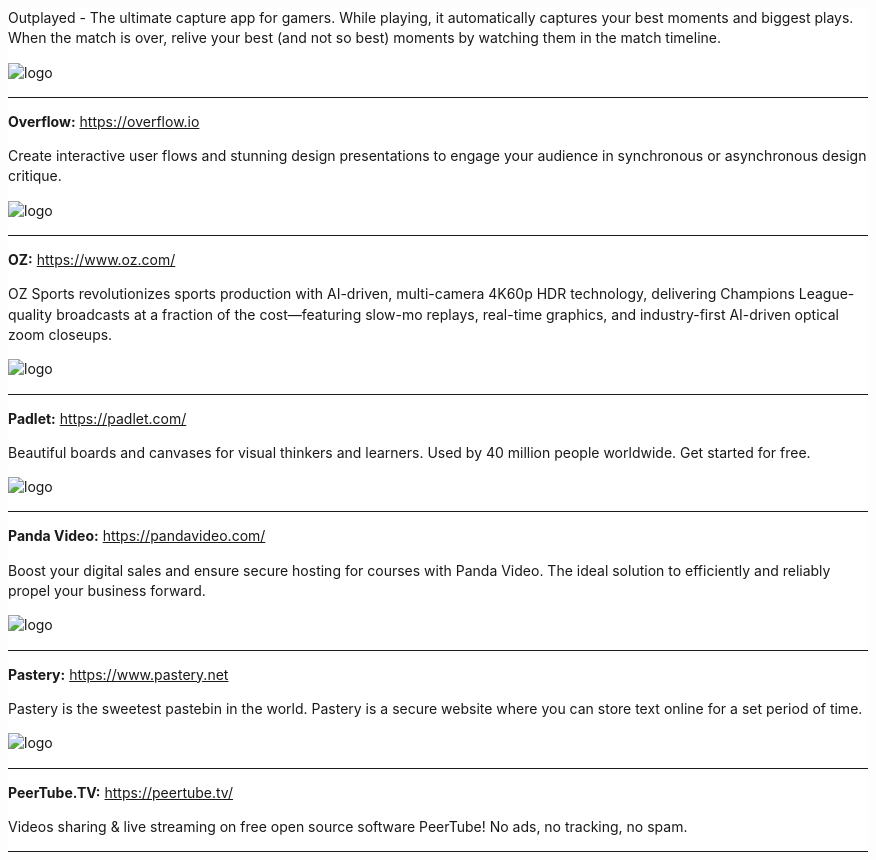 Outplayed - The ultimate capture app for gamers. While playing, it automatically captures your best moments and biggest plays. When the match is over, relive your best (and not so best) moments by watching them in the match timeline.

![logo](https://outplayed.tv/images/metadata/default.jpg)

---

__Overflow:__ https://overflow.io

Create interactive user flows and stunning design presentations to engage your audience in synchronous or asynchronous design critique.

![logo](https://overflow.io/assets/images/social/homepage.png?v=1736240147689)

---

__OZ:__ https://www.oz.com/

OZ Sports revolutionizes sports production with AI-driven, multi-camera 4K60p HDR technology, delivering Champions League-quality broadcasts at a fraction of the cost—featuring slow-mo replays, real-time graphics, and industry-first AI-driven optical zoom closeups.

![logo](https://oz.com/og-image.png)

---

__Padlet:__ https://padlet.com/

Beautiful boards and canvases for visual thinkers and learners. Used by 40 million people worldwide. Get started for free.

![logo](https://elvis.padletcdn.com/1/atat/e_1/appBY8jxCUCf4JUUZ/tblANzywOAIDDHQsQ/recwXBCnX3ozCHYBU/fldKQAixAlmwWEnhk/0)

---

__Panda Video:__ https://pandavideo.com/

Boost your digital sales and ensure secure hosting for courses with Panda Video. The ideal solution to efficiently and reliably propel your business forward.

![logo](https://cdn.prod.website-files.com/65cf5ecc681ee26a21deb856/65e21aa99bdc2c7ddc6db0c0_OG-image.webp)

---

__Pastery:__ https://www.pastery.net

Pastery is the sweetest pastebin in the world. Pastery is a secure website where you can store text online for a set period of time.

![logo](https://www.pastery.net/static/images/logo.9f96b5ce688b.png)

---

__PeerTube.TV:__ https://peertube.tv/

Videos sharing & live streaming on free open source software PeerTube! No ads, no tracking, no spam.

---